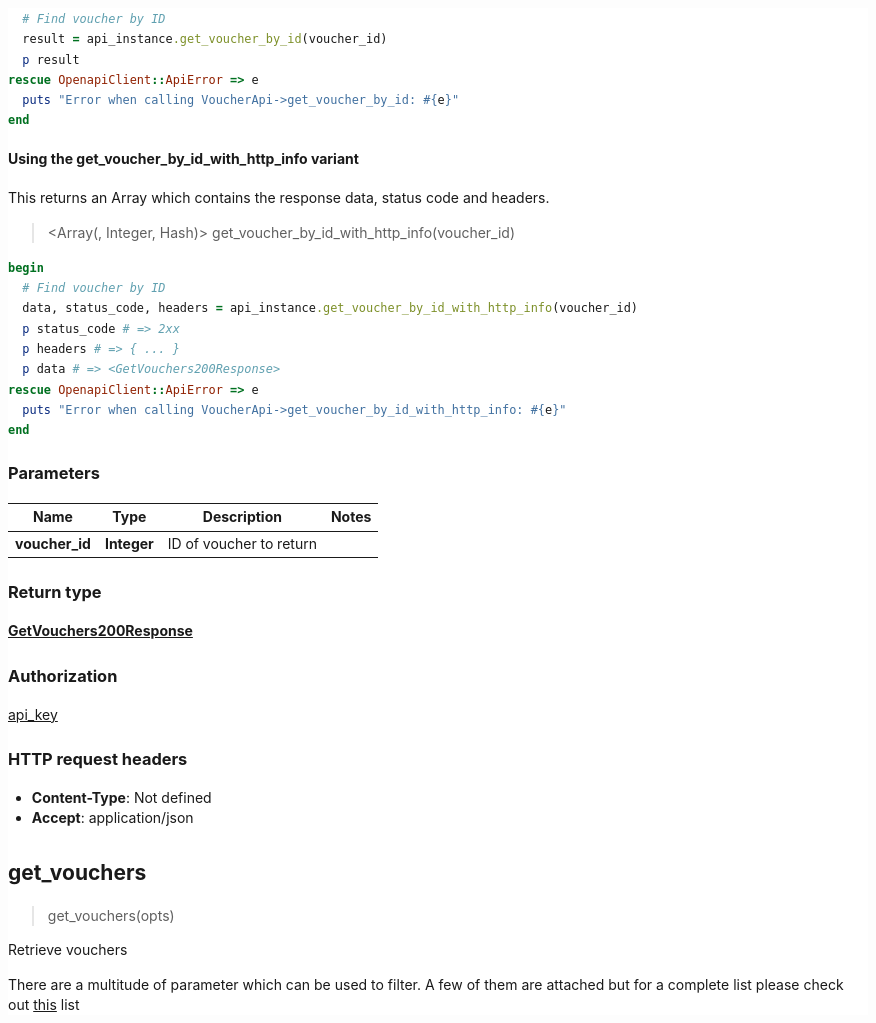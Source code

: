 ```ruby
  # Find voucher by ID
  result = api_instance.get_voucher_by_id(voucher_id)
  p result
rescue OpenapiClient::ApiError => e
  puts "Error when calling VoucherApi->get_voucher_by_id: #{e}"
end
```

#### Using the get_voucher_by_id_with_http_info variant

This returns an Array which contains the response data, status code and headers.

> <Array(<GetVouchers200Response>, Integer, Hash)> get_voucher_by_id_with_http_info(voucher_id)

```ruby
begin
  # Find voucher by ID
  data, status_code, headers = api_instance.get_voucher_by_id_with_http_info(voucher_id)
  p status_code # => 2xx
  p headers # => { ... }
  p data # => <GetVouchers200Response>
rescue OpenapiClient::ApiError => e
  puts "Error when calling VoucherApi->get_voucher_by_id_with_http_info: #{e}"
end
```

### Parameters

| Name | Type | Description | Notes |
| ---- | ---- | ----------- | ----- |
| **voucher_id** | **Integer** | ID of voucher to return |  |

### Return type

[**GetVouchers200Response**](GetVouchers200Response.md)

### Authorization

[api_key](../README.md#api_key)

### HTTP request headers

- **Content-Type**: Not defined
- **Accept**: application/json


## get_vouchers

> <GetVouchers200Response> get_vouchers(opts)

Retrieve vouchers

There are a multitude of parameter which can be used to filter. A few of them are attached but      for a complete list please check out <a href='#tag/Voucher/How-to-filter-for-certain-vouchers'>this</a> list
